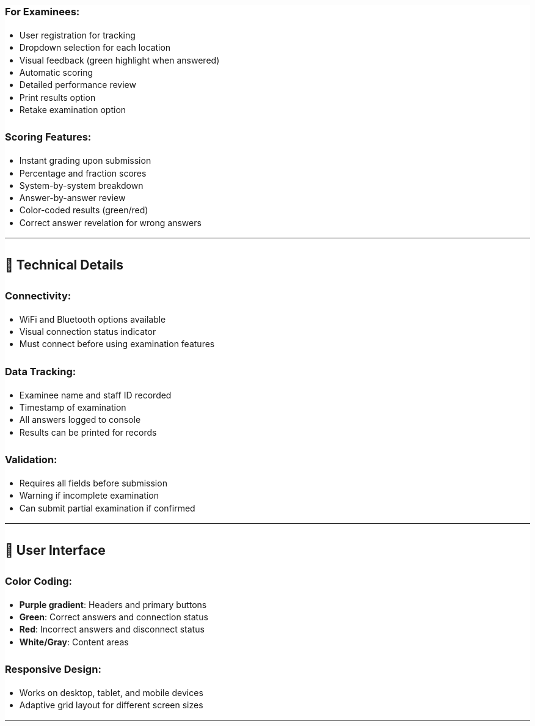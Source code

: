 ### For Examinees:
- User registration for tracking
- Dropdown selection for each location
- Visual feedback (green highlight when answered)
- Automatic scoring
- Detailed performance review
- Print results option
- Retake examination option

### Scoring Features:
- Instant grading upon submission
- Percentage and fraction scores
- System-by-system breakdown
- Answer-by-answer review
- Color-coded results (green/red)
- Correct answer revelation for wrong answers

---

## 🔧 Technical Details

### Connectivity:
- WiFi and Bluetooth options available
- Visual connection status indicator
- Must connect before using examination features

### Data Tracking:
- Examinee name and staff ID recorded
- Timestamp of examination
- All answers logged to console
- Results can be printed for records

### Validation:
- Requires all fields before submission
- Warning if incomplete examination
- Can submit partial examination if confirmed

---

## 📱 User Interface

### Color Coding:
- **Purple gradient**: Headers and primary buttons
- **Green**: Correct answers and connection status
- **Red**: Incorrect answers and disconnect status
- **White/Gray**: Content areas

### Responsive Design:
- Works on desktop, tablet, and mobile devices
- Adaptive grid layout for different screen sizes

---